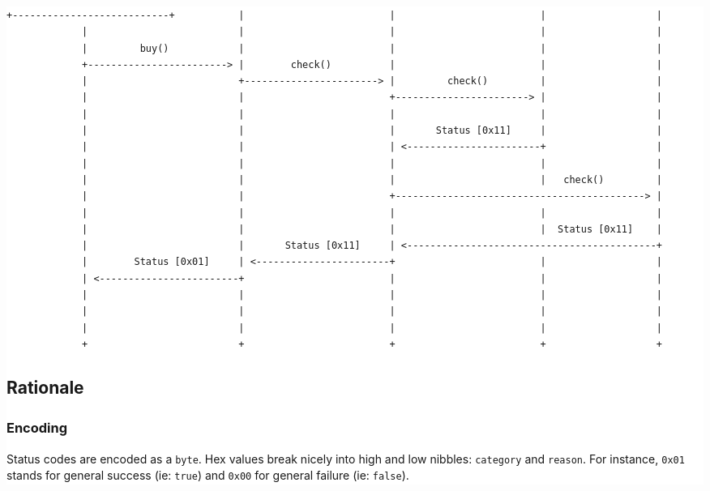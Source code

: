 ```
+---------------------------+           |                         |                         |                   |
             |                          |                         |                         |                   |
             |         buy()            |                         |                         |                   |
             +------------------------> |        check()          |                         |                   |
             |                          +-----------------------> |         check()         |                   |
             |                          |                         +-----------------------> |                   |
             |                          |                         |                         |                   |
             |                          |                         |       Status [0x11]     |                   |
             |                          |                         | <-----------------------+                   |
             |                          |                         |                         |                   |
             |                          |                         |                         |   check()         |
             |                          |                         +-------------------------------------------> |
             |                          |                         |                         |                   |
             |                          |                         |                         |  Status [0x11]    |
             |                          |       Status [0x11]     | <-------------------------------------------+
             |        Status [0x01]     | <-----------------------+                         |                   |
             | <------------------------+                         |                         |                   |
             |                          |                         |                         |                   |
             |                          |                         |                         |                   |
             |                          |                         |                         |                   |
             +                          +                         +                         +                   +
```

## Rationale

### Encoding

Status codes are encoded as a `byte`. Hex values break nicely into high and low nibbles: `category` and `reason`. For instance, `0x01` stands for general success (ie: `true`) and `0x00` for general failure (ie: `false`).
